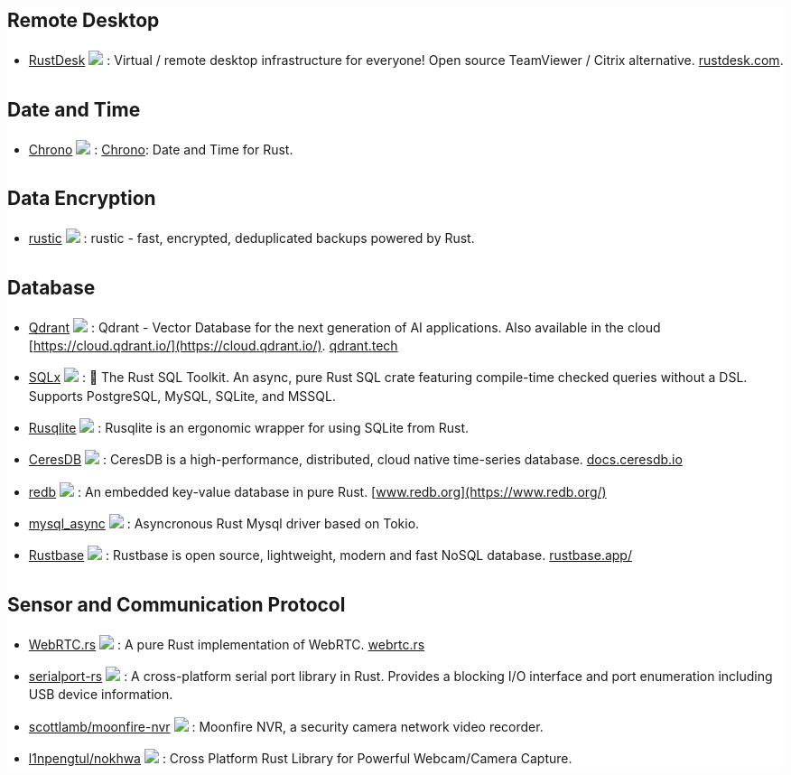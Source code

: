
## Remote Desktop

  - [RustDesk](https://github.com/rustdesk/rustdesk) <img src="https://img.shields.io/github/stars/rustdesk/rustdesk?style=social"/> : Virtual / remote desktop infrastructure for everyone! Open source TeamViewer / Citrix alternative. [rustdesk.com](https://rustdesk.com).



## Date and Time

  - [Chrono](https://github.com/chronotope/chrono) <img src="https://img.shields.io/github/stars/chronotope/chrono?style=social"/> : [Chrono](https://docs.rs/chrono/latest/chrono/): Date and Time for Rust.



## Data Encryption

  - [rustic](https://github.com/rustic-rs/rustic) <img src="https://img.shields.io/github/stars/rustic-rs/rustic?style=social"/> : rustic - fast, encrypted, deduplicated backups powered by Rust.




## Database

  - [Qdrant](https://github.com/qdrant/qdrant) <img src="https://img.shields.io/github/stars/qdrant/qdrant?style=social"/> : Qdrant - Vector Database for the next generation of AI applications. Also available in the cloud [https://cloud.qdrant.io/](https://cloud.qdrant.io/). [qdrant.tech](https://qdrant.tech/)

  - [SQLx](https://github.com/launchbadge/sqlx) <img src="https://img.shields.io/github/stars/launchbadge/sqlx?style=social"/> : 🧰 The Rust SQL Toolkit. An async, pure Rust SQL crate featuring compile-time checked queries without a DSL. Supports PostgreSQL, MySQL, SQLite, and MSSQL.

  - [Rusqlite](https://github.com/rusqlite/rusqlite) <img src="https://img.shields.io/github/stars/rusqlite/rusqlite?style=social"/> : Rusqlite is an ergonomic wrapper for using SQLite from Rust.

  - [CeresDB](https://github.com/CeresDB/ceresdb) <img src="https://img.shields.io/github/stars/CeresDB/ceresdb?style=social"/> : CeresDB is a high-performance, distributed, cloud native time-series database. [docs.ceresdb.io](https://docs.ceresdb.io/)

  - [redb](https://github.com/cberner/redb) <img src="https://img.shields.io/github/stars/cberner/redb?style=social"/> : An embedded key-value database in pure Rust. [www.redb.org](https://www.redb.org/)

  - [mysql_async](https://github.com/blackbeam/mysql_async) <img src="https://img.shields.io/github/stars/blackbeam/mysql_async?style=social"/> : Asyncronous Rust Mysql driver based on Tokio.

  - [Rustbase](https://github.com/rustbase/rustbase) <img src="https://img.shields.io/github/stars/rustbase/rustbase?style=social"/> : Rustbase is open source, lightweight, modern and fast NoSQL database. [rustbase.app/](https://www.rustbase.app/)







## Sensor and Communication Protocol

  - [WebRTC.rs](https://github.com/webrtc-rs/webrtc) <img src="https://img.shields.io/github/stars/webrtc-rs/webrtc?style=social"/> : A pure Rust implementation of WebRTC. [webrtc.rs](https://webrtc.rs/)

  - [serialport-rs](https://github.com/serialport/serialport-rs) <img src="https://img.shields.io/github/stars/serialport/serialport-rs?style=social"/> : A cross-platform serial port library in Rust. Provides a blocking I/O interface and port enumeration including USB device information.

  - [scottlamb/moonfire-nvr](https://github.com/scottlamb/moonfire-nvr) <img src="https://img.shields.io/github/stars/scottlamb/moonfire-nvr?style=social"/> : Moonfire NVR, a security camera network video recorder.

  - [l1npengtul/nokhwa](https://github.com/l1npengtul/nokhwa) <img src="https://img.shields.io/github/stars/l1npengtul/nokhwa?style=social"/> : Cross Platform Rust Library for Powerful Webcam/Camera Capture.

